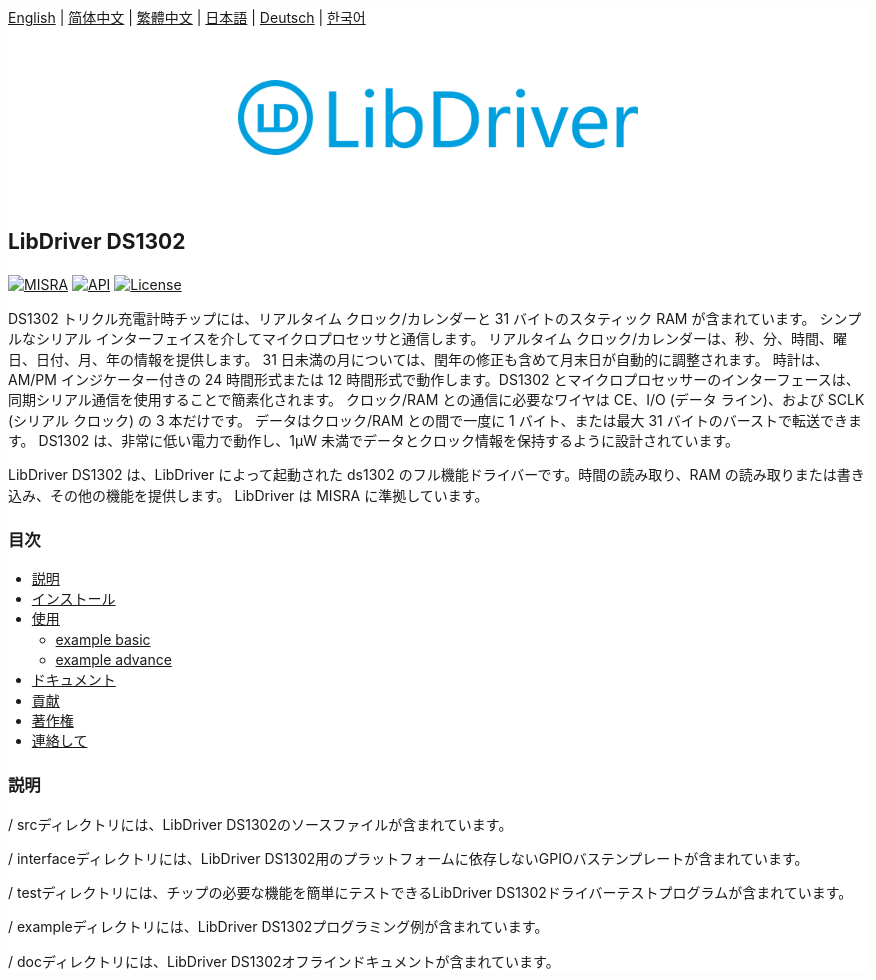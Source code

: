 [English](/README.md) | [ 简体中文](/README_zh-Hans.md) | [繁體中文](/README_zh-Hant.md) | [日本語](/README_ja.md) | [Deutsch](/README_de.md) | [한국어](/README_ko.md)

<div align=center>
<img src="/doc/image/logo.svg" width="400" height="150"/>
</div>

## LibDriver DS1302

[![MISRA](https://img.shields.io/badge/misra-compliant-brightgreen.svg)](/misra/README.md) [![API](https://img.shields.io/badge/api-reference-blue.svg)](https://www.libdriver.com/docs/ds1302/index.html) [![License](https://img.shields.io/badge/license-MIT-brightgreen.svg)](/LICENSE)

DS1302 トリクル充電計時チップには、リアルタイム クロック/カレンダーと 31 バイトのスタティック RAM が含まれています。 シンプルなシリアル インターフェイスを介してマイクロプロセッサと通信します。 リアルタイム クロック/カレンダーは、秒、分、時間、曜日、日付、月、年の情報を提供します。 31 日未満の月については、閏年の修正も含めて月末日が自動的に調整されます。 時計は、AM/PM インジケーター付きの 24 時間形式または 12 時間形式で動作します。DS1302 とマイクロプロセッサーのインターフェースは、同期シリアル通信を使用することで簡素化されます。 クロック/RAM との通信に必要なワイヤは CE、I/O (データ ライン)、および SCLK (シリアル クロック) の 3 本だけです。 データはクロック/RAM との間で一度に 1 バイト、または最大 31 バイトのバーストで転送できます。 DS1302 は、非常に低い電力で動作し、1μW 未満でデータとクロック情報を保持するように設計されています。

LibDriver DS1302 は、LibDriver によって起動された ds1302 のフル機能ドライバーです。時間の読み取り、RAM の読み取りまたは書き込み、その他の機能を提供します。 LibDriver は MISRA に準拠しています。

### 目次

  - [説明](#説明)
  - [インストール](#インストール)
  - [使用](#使用)
    - [example basic](#example-basic)
    - [example advance](#example-advance)
  - [ドキュメント](#ドキュメント)
  - [貢献](#貢献)
  - [著作権](#著作権)
  - [連絡して](#連絡して)

### 説明

/ srcディレクトリには、LibDriver DS1302のソースファイルが含まれています。

/ interfaceディレクトリには、LibDriver DS1302用のプラットフォームに依存しないGPIOバステンプレートが含まれています。

/ testディレクトリには、チップの必要な機能を簡単にテストできるLibDriver DS1302ドライバーテストプログラムが含まれています。

/ exampleディレクトリには、LibDriver DS1302プログラミング例が含まれています。

/ docディレクトリには、LibDriver DS1302オフラインドキュメントが含まれています。
